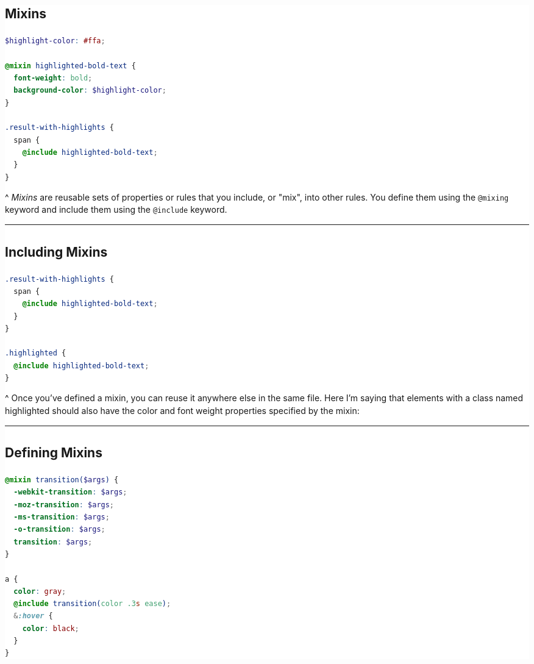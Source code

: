 ## Mixins

```scss
$highlight-color: #ffa;

@mixin highlighted-bold-text {
  font-weight: bold;
  background-color: $highlight-color;
}

.result-with-highlights {
  span {
    @include highlighted-bold-text;
  }
}
```

^ _Mixins_ are reusable sets of properties or rules that you include, or "mix", into other rules. You define them using the `@mixing` keyword and include them using the `@include` keyword.

---

## Including Mixins

```scss
.result-with-highlights {
  span {
    @include highlighted-bold-text;
  }
}

.highlighted {
  @include highlighted-bold-text;
}
```

^ Once you’ve defined a mixin, you can reuse it anywhere else in the same file. Here I’m saying that elements with a class named highlighted should also have the color and font weight properties specified by the mixin:

---

## Defining Mixins

```scss
@mixin transition($args) {
  -webkit-transition: $args;
  -moz-transition: $args;
  -ms-transition: $args;
  -o-transition: $args;
  transition: $args;
}

a {
  color: gray;
  @include transition(color .3s ease);
  &:hover {
    color: black;
  }
}
```
